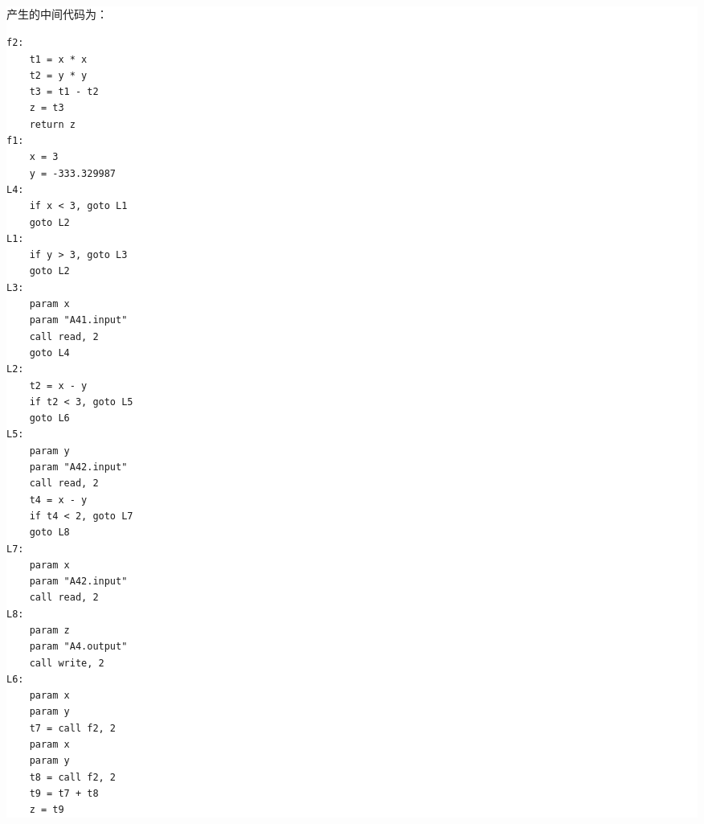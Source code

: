 产生的中间代码为：

```
f2:
	t1 = x * x
	t2 = y * y
	t3 = t1 - t2
	z = t3
	return z
f1:
	x = 3
	y = -333.329987
L4:
	if x < 3, goto L1
	goto L2
L1:
	if y > 3, goto L3
	goto L2
L3:
	param x
	param "A41.input"
	call read, 2
	goto L4
L2:
	t2 = x - y
	if t2 < 3, goto L5
	goto L6
L5:
	param y
	param "A42.input"
	call read, 2
	t4 = x - y
	if t4 < 2, goto L7
	goto L8
L7:
	param x
	param "A42.input"
	call read, 2
L8:
	param z
	param "A4.output"
	call write, 2
L6:
	param x
	param y
	t7 = call f2, 2
	param x
	param y
	t8 = call f2, 2
	t9 = t7 + t8
	z = t9
```
